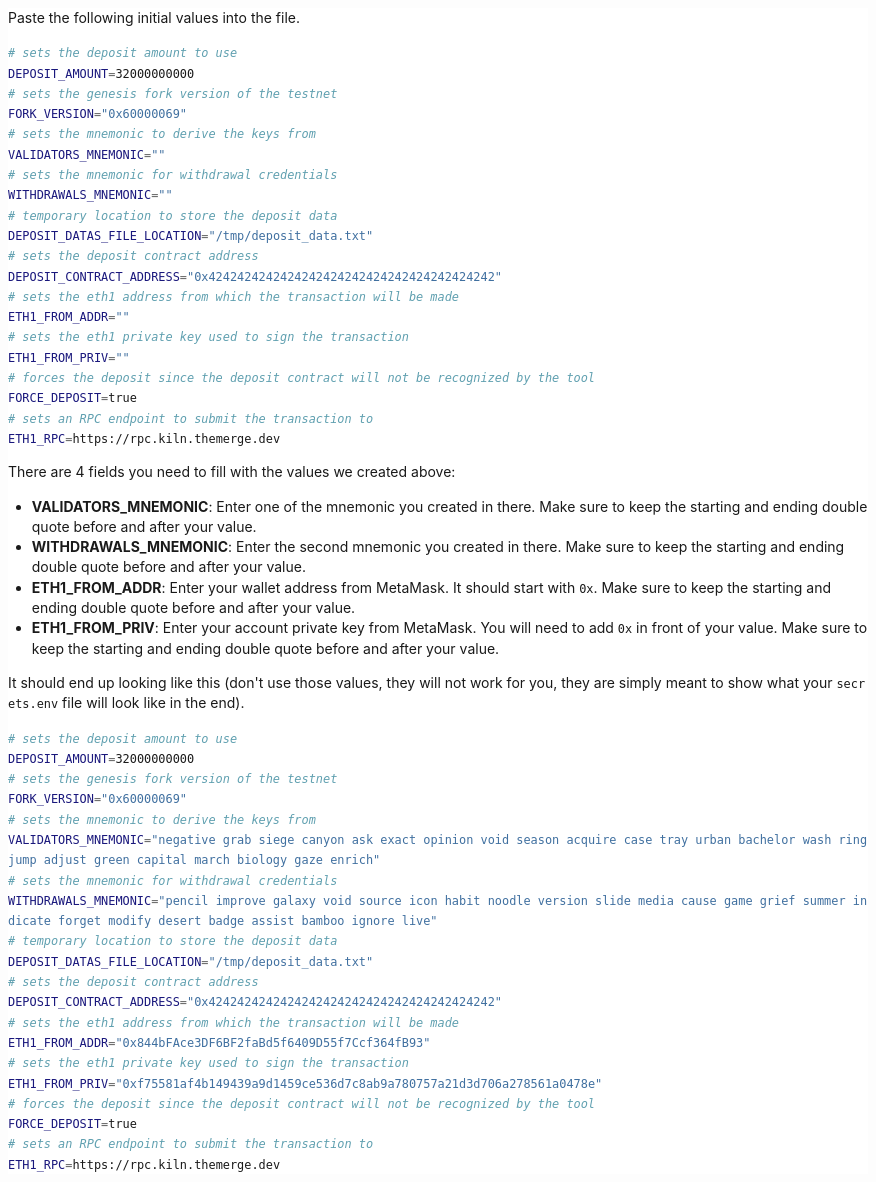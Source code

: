 Paste the following initial values into the file. 

```bash
# sets the deposit amount to use
DEPOSIT_AMOUNT=32000000000
# sets the genesis fork version of the testnet
FORK_VERSION="0x60000069"
# sets the mnemonic to derive the keys from
VALIDATORS_MNEMONIC=""
# sets the mnemonic for withdrawal credentials
WITHDRAWALS_MNEMONIC=""
# temporary location to store the deposit data
DEPOSIT_DATAS_FILE_LOCATION="/tmp/deposit_data.txt"
# sets the deposit contract address
DEPOSIT_CONTRACT_ADDRESS="0x4242424242424242424242424242424242424242"
# sets the eth1 address from which the transaction will be made
ETH1_FROM_ADDR=""
# sets the eth1 private key used to sign the transaction
ETH1_FROM_PRIV=""
# forces the deposit since the deposit contract will not be recognized by the tool
FORCE_DEPOSIT=true
# sets an RPC endpoint to submit the transaction to
ETH1_RPC=https://rpc.kiln.themerge.dev
```

There are 4 fields you need to fill with the values we created above:

* **VALIDATORS_MNEMONIC**: Enter one of the mnemonic you created in there. Make sure to keep the starting and ending double quote before and after your value.
* **WITHDRAWALS_MNEMONIC**: Enter the second mnemonic you created in there. Make sure to keep the starting and ending double quote before and after your value.
* **ETH1_FROM_ADDR**: Enter your wallet address from MetaMask. It should start with `0x`. Make sure to keep the starting and ending double quote before and after your value.
* **ETH1_FROM_PRIV**: Enter your account private key from MetaMask. You will need to add `0x` in front of your value. Make sure to keep the starting and ending double quote before and after your value.

It should end up looking like this (don't use those values, they will not work for you, they are simply meant to show what your `secrets.env` file will look like in the end).

```bash
# sets the deposit amount to use
DEPOSIT_AMOUNT=32000000000
# sets the genesis fork version of the testnet
FORK_VERSION="0x60000069"
# sets the mnemonic to derive the keys from
VALIDATORS_MNEMONIC="negative grab siege canyon ask exact opinion void season acquire case tray urban bachelor wash ring jump adjust green capital march biology gaze enrich"
# sets the mnemonic for withdrawal credentials
WITHDRAWALS_MNEMONIC="pencil improve galaxy void source icon habit noodle version slide media cause game grief summer indicate forget modify desert badge assist bamboo ignore live"
# temporary location to store the deposit data
DEPOSIT_DATAS_FILE_LOCATION="/tmp/deposit_data.txt"
# sets the deposit contract address
DEPOSIT_CONTRACT_ADDRESS="0x4242424242424242424242424242424242424242"
# sets the eth1 address from which the transaction will be made
ETH1_FROM_ADDR="0x844bFAce3DF6BF2faBd5f6409D55f7Ccf364fB93"
# sets the eth1 private key used to sign the transaction
ETH1_FROM_PRIV="0xf75581af4b149439a9d1459ce536d7c8ab9a780757a21d3d706a278561a0478e"
# forces the deposit since the deposit contract will not be recognized by the tool
FORCE_DEPOSIT=true
# sets an RPC endpoint to submit the transaction to
ETH1_RPC=https://rpc.kiln.themerge.dev
```

